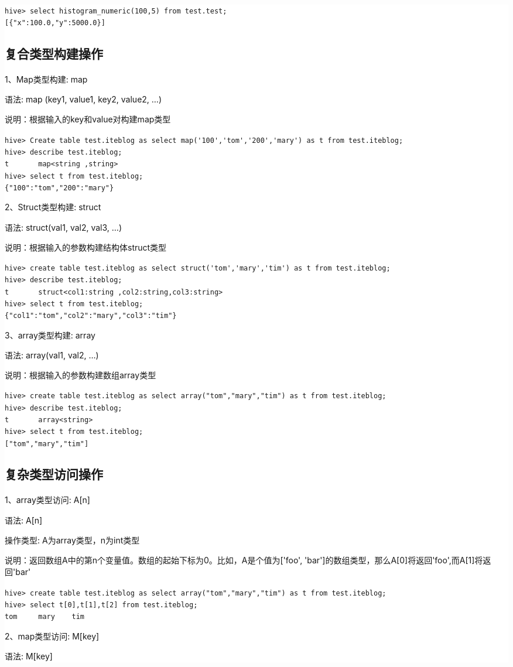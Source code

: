     hive> select histogram_numeric(100,5) from test.test;
    [{"x":100.0,"y":5000.0}]
    
## 复合类型构建操作

1、Map类型构建: map

语法: map (key1, value1, key2, value2, …)

说明：根据输入的key和value对构建map类型

    hive> Create table test.iteblog as select map('100','tom','200','mary') as t from test.iteblog;
    hive> describe test.iteblog;
    t       map<string ,string>
    hive> select t from test.iteblog;
    {"100":"tom","200":"mary"}

2、Struct类型构建: struct

语法: struct(val1, val2, val3, …)

说明：根据输入的参数构建结构体struct类型

    hive> create table test.iteblog as select struct('tom','mary','tim') as t from test.iteblog;
    hive> describe test.iteblog;
    t       struct<col1:string ,col2:string,col3:string>
    hive> select t from test.iteblog;
    {"col1":"tom","col2":"mary","col3":"tim"}

3、array类型构建: array

语法: array(val1, val2, …)

说明：根据输入的参数构建数组array类型

    hive> create table test.iteblog as select array("tom","mary","tim") as t from test.iteblog;
    hive> describe test.iteblog;
    t       array<string>
    hive> select t from test.iteblog;
    ["tom","mary","tim"]

## 复杂类型访问操作

1、array类型访问: A[n]

语法: A[n]

操作类型: A为array类型，n为int类型

说明：返回数组A中的第n个变量值。数组的起始下标为0。比如，A是个值为['foo', 'bar']的数组类型，那么A[0]将返回'foo',而A[1]将返回'bar'

    hive> create table test.iteblog as select array("tom","mary","tim") as t from test.iteblog;
    hive> select t[0],t[1],t[2] from test.iteblog;
    tom     mary    tim

2、map类型访问: M[key]

语法: M[key]
